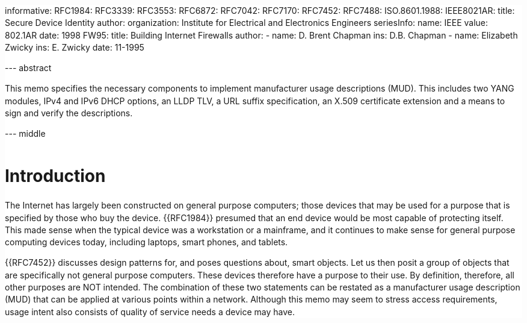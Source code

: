 informative:
   RFC1984:
   RFC3339:
   RFC3553:
   RFC6872:
   RFC7042:
   RFC7170:
   RFC7452:
   RFC7488:
   ISO.8601.1988:
   IEEE8021AR:
      title: Secure Device Identity
      author:
        organization: Institute for Electrical and Electronics Engineers
      seriesInfo:
        name: IEEE
        value: 802.1AR
      date: 1998
   FW95:
      title: Building Internet Firewalls
      author:
         -
          name: D. Brent Chapman
          ins: D.B. Chapman
         -
          name: Elizabeth Zwicky
          ins: E. Zwicky
      date: 11-1995

--- abstract

This memo specifies the necessary components to implement manufacturer
usage descriptions (MUD). This includes two YANG modules, IPv4 and IPv6
DHCP options, an LLDP TLV, a URL suffix specification, an X.509 certificate
extension and a means to sign and verify the descriptions.

--- middle

Introduction 
============

The Internet has largely been constructed on general purpose
computers; those devices that may be used for a purpose that is
specified by those who buy the device.  {{RFC1984}} presumed that an
end device would be most capable of protecting itself.  This made
sense when the typical device was a workstation or a mainframe, and it
continues to make sense for general purpose computing devices today,
including laptops, smart phones, and tablets.

{{RFC7452}} discusses design patterns for, and poses questions about,
smart objects.  Let us then posit a group of objects that are
specifically not general purpose computers.  These devices therefore
have a purpose to their use.  By definition, therefore, all other
purposes are NOT intended.  The combination of these two statements
can be restated as a manufacturer usage description (MUD) that can
be applied at various points within a network.  Although this memo may
seem to stress access requirements, usage intent also consists of
quality of service needs a device may have.
